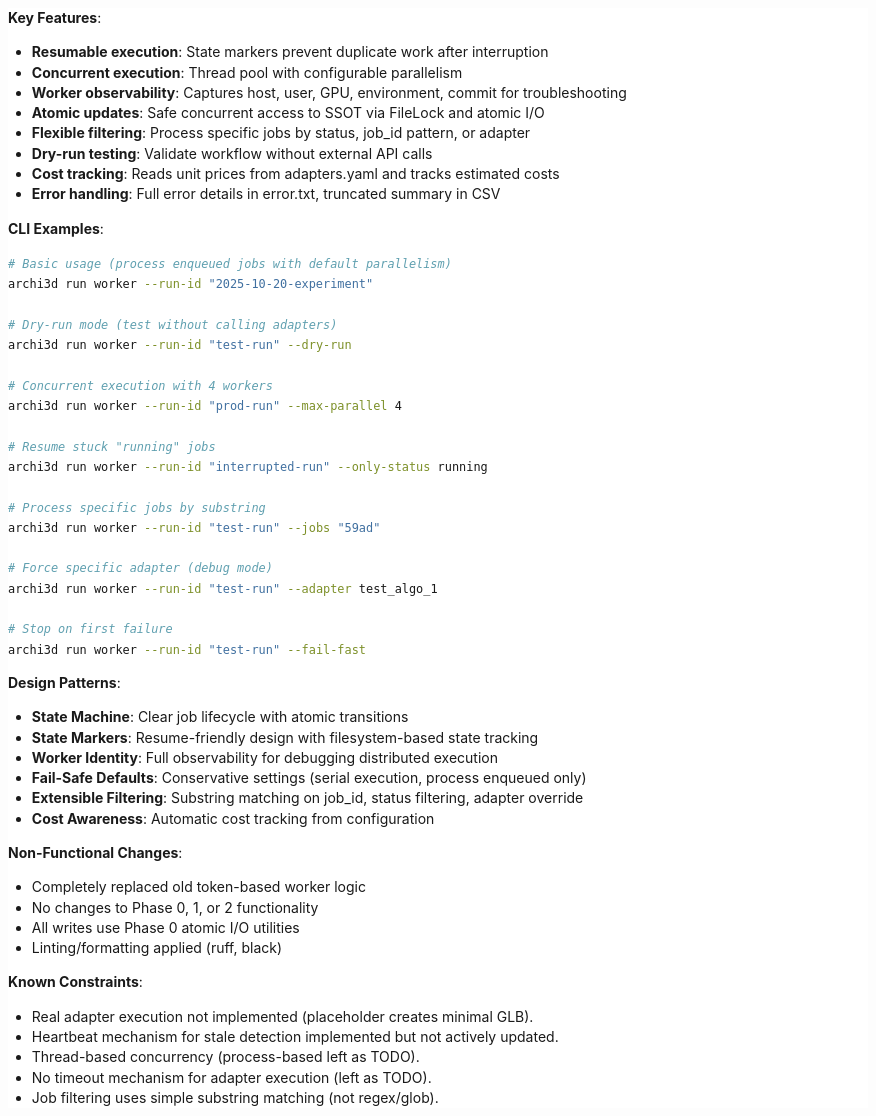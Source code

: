**Key Features**:
- **Resumable execution**: State markers prevent duplicate work after interruption
- **Concurrent execution**: Thread pool with configurable parallelism
- **Worker observability**: Captures host, user, GPU, environment, commit for troubleshooting
- **Atomic updates**: Safe concurrent access to SSOT via FileLock and atomic I/O
- **Flexible filtering**: Process specific jobs by status, job_id pattern, or adapter
- **Dry-run testing**: Validate workflow without external API calls
- **Cost tracking**: Reads unit prices from adapters.yaml and tracks estimated costs
- **Error handling**: Full error details in error.txt, truncated summary in CSV

**CLI Examples**:
```bash
# Basic usage (process enqueued jobs with default parallelism)
archi3d run worker --run-id "2025-10-20-experiment"

# Dry-run mode (test without calling adapters)
archi3d run worker --run-id "test-run" --dry-run

# Concurrent execution with 4 workers
archi3d run worker --run-id "prod-run" --max-parallel 4

# Resume stuck "running" jobs
archi3d run worker --run-id "interrupted-run" --only-status running

# Process specific jobs by substring
archi3d run worker --run-id "test-run" --jobs "59ad"

# Force specific adapter (debug mode)
archi3d run worker --run-id "test-run" --adapter test_algo_1

# Stop on first failure
archi3d run worker --run-id "test-run" --fail-fast
```

**Design Patterns**:
- **State Machine**: Clear job lifecycle with atomic transitions
- **State Markers**: Resume-friendly design with filesystem-based state tracking
- **Worker Identity**: Full observability for debugging distributed execution
- **Fail-Safe Defaults**: Conservative settings (serial execution, process enqueued only)
- **Extensible Filtering**: Substring matching on job_id, status filtering, adapter override
- **Cost Awareness**: Automatic cost tracking from configuration

**Non-Functional Changes**:
- Completely replaced old token-based worker logic
- No changes to Phase 0, 1, or 2 functionality
- All writes use Phase 0 atomic I/O utilities
- Linting/formatting applied (ruff, black)

**Known Constraints**:
- Real adapter execution not implemented (placeholder creates minimal GLB).
- Heartbeat mechanism for stale detection implemented but not actively updated.
- Thread-based concurrency (process-based left as TODO).
- No timeout mechanism for adapter execution (left as TODO).
- Job filtering uses simple substring matching (not regex/glob).
